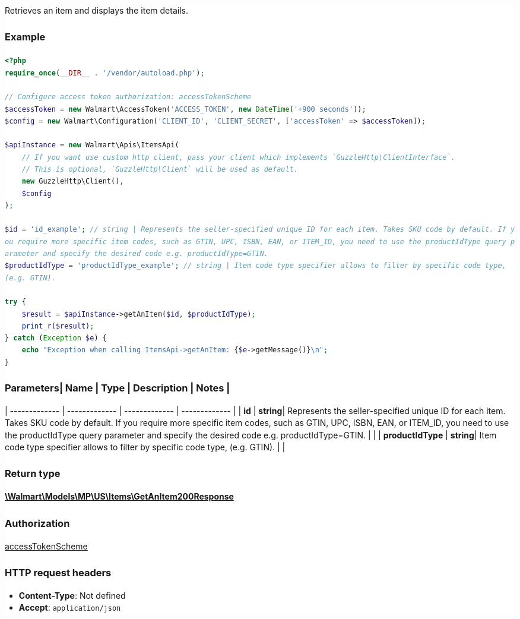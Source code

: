 Retrieves an item and displays the item details.

### Example

```php
<?php
require_once(__DIR__ . '/vendor/autoload.php');

// Configure access token authorization: accessTokenScheme
$accessToken = new Walmart\AccessToken('ACCESS_TOKEN', new DateTime('+900 seconds'));
$config = new Walmart\Configuration('CLIENT_ID', 'CLIENT_SECRET', ['accessToken' => $accessToken]);

$apiInstance = new Walmart\Apis\ItemsApi(  
    // If you want use custom http client, pass your client which implements `GuzzleHttp\ClientInterface`.
    // This is optional, `GuzzleHttp\Client` will be used as default.
    new GuzzleHttp\Client(),
    $config
);

$id = 'id_example'; // string | Represents the seller-specified unique ID for each item. Takes SKU code by default. If you require more specific item codes, such as GTIN, UPC, ISBN, EAN, or ITEM_ID, you need to use the productIdType query parameter and specify the desired code e.g. productIdType=GTIN.
$productIdType = 'productIdType_example'; // string | Item code type specifier allows to filter by specific code type, (e.g. GTIN).

try {
    $result = $apiInstance->getAnItem($id, $productIdType);
    print_r($result);
} catch (Exception $e) {
    echo "Exception when calling ItemsApi->getAnItem: {$e->getMessage()}\n";
}
```

### Parameters| Name | Type | Description  | Notes |
| ------------- | ------------- | ------------- | ------------- |
| **id** | **string**| Represents the seller-specified unique ID for each item. Takes SKU code by default. If you require more specific item codes, such as GTIN, UPC, ISBN, EAN, or ITEM_ID, you need to use the productIdType query parameter and specify the desired code e.g. productIdType=GTIN. | |
| **productIdType** | **string**| Item code type specifier allows to filter by specific code type, (e.g. GTIN). | |


### Return type

[**\Walmart\Models\MP\US\Items\GetAnItem200Response**](../Model/GetAnItem200Response.md)

### Authorization

[accessTokenScheme](../../README.md#accessTokenScheme)

### HTTP request headers

- **Content-Type**: Not defined
- **Accept**: `application/json`
